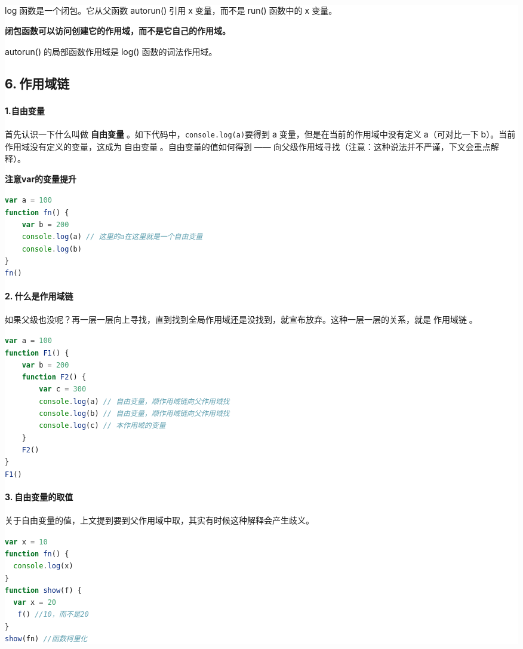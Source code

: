 log 函数是一个闭包。它从父函数 autorun() 引用 x 变量，而不是 run() 函数中的 x 变量。

**闭包函数可以访问创建它的作用域，而不是它自己的作用域。**

autorun() 的局部函数作用域是 log() 函数的词法作用域。

## 6. 作用域链

#### 1.自由变量

首先认识一下什么叫做 **自由变量** 。如下代码中，`console.log(a)`要得到 a 变量，但是在当前的作用域中没有定义 a（可对比一下 b）。当前作用域没有定义的变量，这成为 自由变量 。自由变量的值如何得到 —— 向父级作用域寻找（注意：这种说法并不严谨，下文会重点解释）。

**注意var的变量提升**



```javascript
var a = 100
function fn() {
    var b = 200
    console.log(a) // 这里的a在这里就是一个自由变量
    console.log(b)
}
fn()
```

#### 2. 什么是作用域链

如果父级也没呢？再一层一层向上寻找，直到找到全局作用域还是没找到，就宣布放弃。这种一层一层的关系，就是 作用域链 。

```javascript
var a = 100
function F1() {
    var b = 200
    function F2() {
        var c = 300
        console.log(a) // 自由变量，顺作用域链向父作用域找
        console.log(b) // 自由变量，顺作用域链向父作用域找
        console.log(c) // 本作用域的变量
    }
    F2()
}
F1()
```

#### 3. 自由变量的取值

关于自由变量的值，上文提到要到父作用域中取，其实有时候这种解释会产生歧义。

```javascript
var x = 10
function fn() {
  console.log(x)
}
function show(f) {
  var x = 20
   f() //10，而不是20
}
show(fn) //函数柯里化
```
